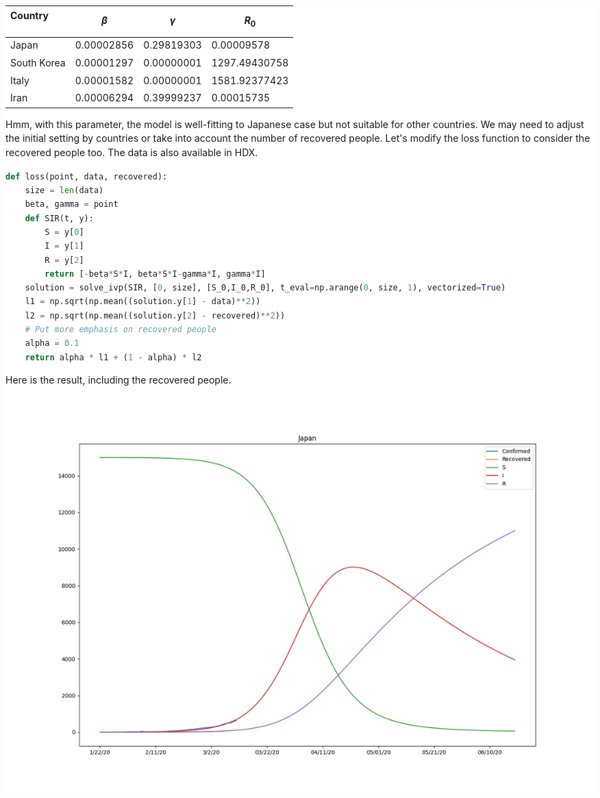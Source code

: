 |Country|$$\beta$$|$$\gamma$$|$$R_0$$|
|:---|:---|:---|:---|
|Japan|0.00002856|0.29819303|0.00009578|
|South Korea|0.00001297|0.00000001|1297.49430758|
|Italy|0.00001582|0.00000001|1581.92377423|
|Iran|0.00006294|0.39999237|0.00015735|

Hmm, with this parameter, the model is well-fitting to Japanese case but not suitable for other countries. We may need to adjust the initial setting by countries or take into account the number of recovered people. Let's modify the loss function to consider the recovered people too. The data is also available in HDX.

```python
def loss(point, data, recovered):
    size = len(data)
    beta, gamma = point
    def SIR(t, y):
        S = y[0]
        I = y[1]
        R = y[2]
        return [-beta*S*I, beta*S*I-gamma*I, gamma*I]
    solution = solve_ivp(SIR, [0, size], [S_0,I_0,R_0], t_eval=np.arange(0, size, 1), vectorized=True)
    l1 = np.sqrt(np.mean((solution.y[1] - data)**2))
    l2 = np.sqrt(np.mean((solution.y[2] - recovered)**2))
    # Put more emphasis on recovered people
    alpha = 0.1
    return alpha * l1 + (1 - alpha) * l2
```

Here is the result, including the recovered people.

![Japan](assets/img/posts/2020-03-11-covid-19-dynamics-with-sir-model/japan_2.png)